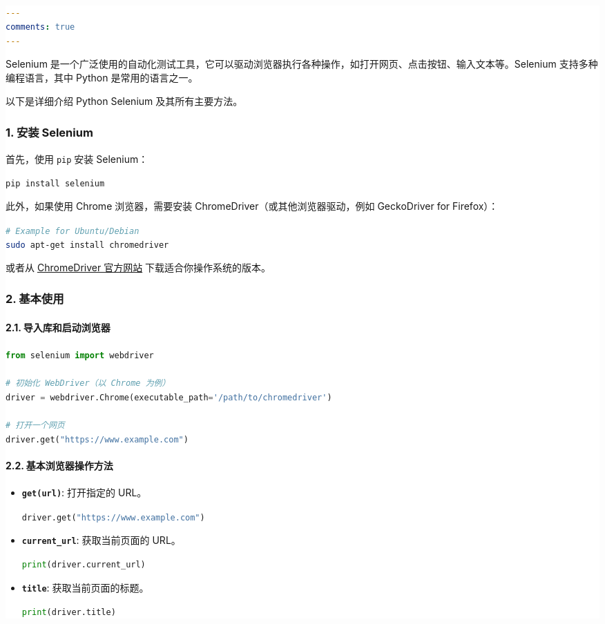```yaml
---
comments: true
---
```


Selenium 是一个广泛使用的自动化测试工具，它可以驱动浏览器执行各种操作，如打开网页、点击按钮、输入文本等。Selenium 支持多种编程语言，其中 Python 是常用的语言之一。

以下是详细介绍 Python Selenium 及其所有主要方法。

### 1. **安装 Selenium**

首先，使用 `pip` 安装 Selenium：

```bash
pip install selenium
```

此外，如果使用 Chrome 浏览器，需要安装 ChromeDriver（或其他浏览器驱动，例如 GeckoDriver for Firefox）：

```bash
# Example for Ubuntu/Debian
sudo apt-get install chromedriver
```

或者从 [ChromeDriver 官方网站](https://sites.google.com/chromium.org/driver/) 下载适合你操作系统的版本。

### 2. **基本使用**

#### 2.1. 导入库和启动浏览器

```python
from selenium import webdriver

# 初始化 WebDriver（以 Chrome 为例）
driver = webdriver.Chrome(executable_path='/path/to/chromedriver')

# 打开一个网页
driver.get("https://www.example.com")
```

#### 2.2. 基本浏览器操作方法

- **`get(url)`**: 打开指定的 URL。
  
  ```python
  driver.get("https://www.example.com")
  ```

- **`current_url`**: 获取当前页面的 URL。
  
  ```python
  print(driver.current_url)
  ```

- **`title`**: 获取当前页面的标题。
  
  ```python
  print(driver.title)
  ```
